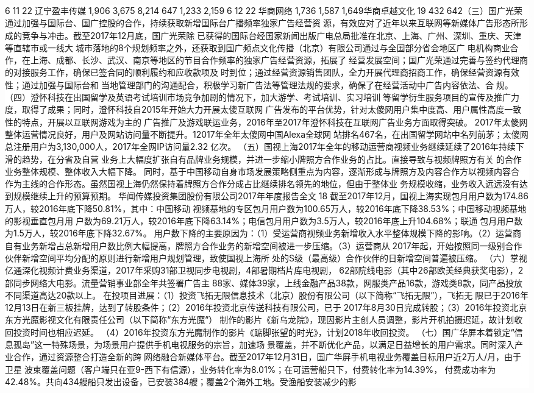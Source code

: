 6
11
22
辽宁盈丰传媒
1,906
3,675
8,214
647
1,233
2,159
6
12
22
华商网络
1,736
1,587
1,649华商卓越文化
19
432
642（三）国广光荣通过加强与国际台、国广控股的合作，持续获取新增国际台广播频率独家广告经营资
源，有效应对了近年以来互联网等新媒体广告形态所形成的竞争与冲击。截至2017年12月底，国广光荣除
已获得的国际台经国家新闻出版广电总局批准在北京、上海、广州、深圳、重庆、天津等直辖市或一线大
城市落地的8个规划频率之外，还获取到国广频点文化传播（北京）有限公司通过与全国部分省会地区广
电机构商业合作，在上海、成都、长沙、武汉、南京等地区的节目合作频率的独家广告经营资源，拓展了
经营发展空间；国广光荣通过完善与签约代理商的对接服务工作，确保已签合同的顺利履约和应收款项及
时到位；通过经营资源销售团队，全力开展代理商招商工作，确保经营资源有效性；通过加强与国际台和
当地管理部门的沟通配合，积极学习新广告法等管理法规的要求，确保了在经营活动中广告内容依法、合
规。
（四）澄怀科技在出国留学及英语考试培训市场竞争加剧的情况下，加大游学、考试培训、实习培训
等留学衍生服务项目的宣传及推广力度，取得了成果；同时，澄怀科技自2015年开始大力开展太傻互联网
广告发布的平台优势，针对太傻网用户集中度高、用户属性高度一致性的特点，开展以互联网游戏为主的
广告推广及游戏联运业务，2016年至2017年澄怀科技在互联网广告业务方面取得突破。
2017年太傻网整体运营情况良好，用户及网站访问量不断提升。12017年全年太傻网中国Alexa全球网
站排名467名，在出国留学网站中名列前茅；太傻网总注册用户为3,130,000人，2017年全网IP访问量2.32
亿次。
（五）国视上海2017年全年的移动运营商视频业务继续延续了2016年持续下滑的趋势，在分省及自营
业务上大幅度扩张自有品牌业务规模，并进一步缩小牌照方合作业务的占比。直接导致与视频牌照方有关
的合作业务整体规模、整体收入大幅下降。
同时，基于中国移动自身市场发展策略侧重点为内容，逐渐形成与牌照方及内容合作方以视频内容合
作为主线的合作形态。虽然国视上海仍然保持着牌照方合作分成占比继续排名领先的地位，但由于整体业
务规模收缩，业务收入远远没有达到规模继续上升的预算预期。
华闻传媒投资集团股份有限公司2017年年度报告全文
18
截至2017年12月，国视上海实现包月用户数为174.86万人，较2016年底下降50.81%，其中：中国移动
视频基地的专区包月用户数为100.65万人，较2016年底下降38.53%；中国移动视频基地的影视垂直包月用
户数为69.21万人，较2016年底下降63.14%；电信包月用户数为3.5万人，较2016年底上升104.68%；联通
包月用户数为1.5万人，较2016年底下降32.67%。
用户数下降的主要原因为：（1）受运营商视频业务新增收入水平整体规模下降的影响。（2）运营商
自有业务新增占总新增用户数比例大幅提高，牌照方合作业务的新增空间被进一步压缩。（3）运营商从
2017年起，开始按照同一级别合作伙伴新增空间平均分配的原则进行新增用户规划管理，致使国视上海所
处的S级（最高级）合作伙伴的日新增空间普遍被压缩。
（六）掌视亿通深化视频计费业务渠道，2017年采购31部卫视同步电视剧，4部暑期档片库电视剧，
62部院线电影（其中26部欧美经典获奖电影），2部同步网络大电影。流量营销事业部全年共签署广告主
88家、媒体39家，上线金融产品38款，网服类产品16款，游戏类8款，同产品投放不同渠道高达20款以上。
在投项目进展：（1）投资飞拓无限信息技术（北京）股份有限公司（以下简称“飞拓无限”），飞拓无
限已于2016年12月13日在新三板挂牌，达到了转股条件；（2）2016年投资北京传送科技有限公司，已于
2017年8月30日完成转股；（3）2016年投资北京东方光魔影视文化有限责任公司（以下简称“东方光魔”）
制作的影片《新乌龙院》，现因影片主创人员调整，影片开机拍摄迟延，故计划收回投资时间也相应迟延。
（4）2016年投资东方光魔制作的影片《踮脚张望的时光》，计划2018年收回投资。
（七）国广华屏本着锁定“信息孤岛”这一特殊场景，为场景用户提供手机电视服务的宗旨，加速场
景覆盖，并不断优化产品，以满足日益增长的用户需求。同时深入产业合作，通过资源整合打造全新的跨
网络融合新媒体平台。截至2017年12月31日，国广华屏手机电视业务覆盖目标用户近2万人/月，由于卫星
波束覆盖问题（客户端只在亚9-西下有信源），业务转化率为8.01%；在可运营船只下，付费转化率为14.39%，
付费成功率为42.48%。共向434艘船只发出设备，已安装384艘；覆盖2个海外工地。受渔船安装减少的影